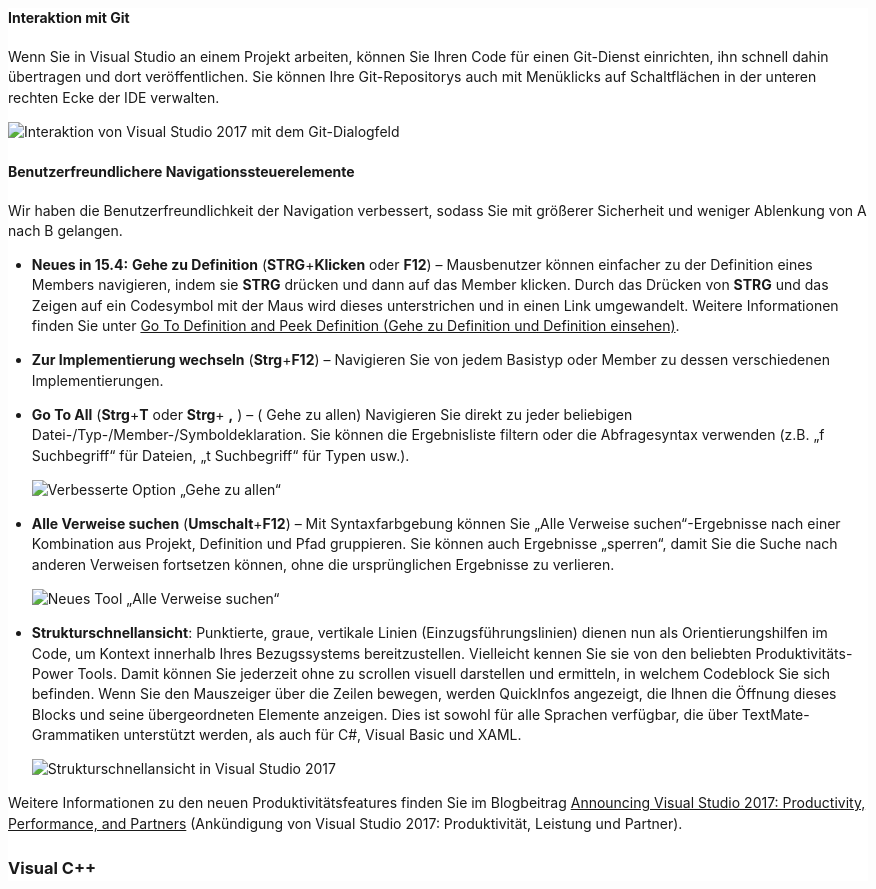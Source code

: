#### <a name="interact-with-git"></a>Interaktion mit Git

Wenn Sie in Visual Studio an einem Projekt arbeiten, können Sie Ihren Code für einen Git-Dienst einrichten, ihn schnell dahin übertragen und dort veröffentlichen. Sie können Ihre Git-Repositorys auch mit Menüklicks auf Schaltflächen in der unteren rechten Ecke der IDE verwalten.

![Interaktion von Visual Studio 2017 mit dem Git-Dialogfeld](media/vsIDE-GitInteraction.png)

#### <a name="experience-improved-navigation-controls"></a>Benutzerfreundlichere Navigationssteuerelemente

Wir haben die Benutzerfreundlichkeit der Navigation verbessert, sodass Sie mit größerer Sicherheit und weniger Ablenkung von A nach B gelangen.

* **Neues in 15.4:** **Gehe zu Definition** (**STRG**+**Klicken** oder **F12**) &ndash; Mausbenutzer können einfacher zu der Definition eines Members navigieren, indem sie **STRG** drücken und dann auf das Member klicken. Durch das Drücken von **STRG** und das Zeigen auf ein Codesymbol mit der Maus wird dieses unterstrichen und in einen Link umgewandelt. Weitere Informationen finden Sie unter [Go To Definition and Peek Definition (Gehe zu Definition und Definition einsehen)](go-to-and-peek-definition.md).

* **Zur Implementierung wechseln** (**Strg**+**F12**) &ndash; Navigieren Sie von jedem Basistyp oder Member zu dessen verschiedenen Implementierungen.

* **Go To All** (**Strg**+**T** oder **Strg**+ **,** ) &ndash; ( Gehe zu allen) Navigieren Sie direkt zu jeder beliebigen Datei-/Typ-/Member-/Symboldeklaration. Sie können die Ergebnisliste filtern oder die Abfragesyntax verwenden (z.B. „f Suchbegriff“ für Dateien, „t Suchbegriff“ für Typen usw.).

  ![Verbesserte Option „Gehe zu allen“](media/vs2017ide-navigation-go-to.png)

* **Alle Verweise suchen** (**Umschalt**+**F12**) &ndash; Mit Syntaxfarbgebung können Sie „Alle Verweise suchen“-Ergebnisse nach einer Kombination aus Projekt, Definition und Pfad gruppieren. Sie können auch Ergebnisse „sperren“, damit Sie die Suche nach anderen Verweisen fortsetzen können, ohne die ursprünglichen Ergebnisse zu verlieren.

  ![Neues Tool „Alle Verweise suchen“](media/vs2017ide-find-all-references.png)

* **Strukturschnellansicht**: Punktierte, graue, vertikale Linien (Einzugsführungslinien) dienen nun als Orientierungshilfen im Code, um Kontext innerhalb Ihres Bezugssystems bereitzustellen. Vielleicht kennen Sie sie von den beliebten Produktivitäts-Power Tools. Damit können Sie jederzeit ohne zu scrollen visuell darstellen und ermitteln, in welchem Codeblock Sie sich befinden. Wenn Sie den Mauszeiger über die Zeilen bewegen, werden QuickInfos angezeigt, die Ihnen die Öffnung dieses Blocks und seine übergeordneten Elemente anzeigen. Dies ist sowohl für alle Sprachen verfügbar, die über TextMate-Grammatiken unterstützt werden, als auch für C#, Visual Basic und XAML.

  ![Strukturschnellansicht in Visual Studio 2017](media/vsIDE-StructureVisualizer.png)

Weitere Informationen zu den neuen Produktivitätsfeatures finden Sie im Blogbeitrag [Announcing Visual Studio 2017: Productivity, Performance, and Partners](https://devblogs.microsoft.com/visualstudio/visual-studio-2017-productivity-performance-and-partners/) (Ankündigung von Visual Studio 2017: Produktivität, Leistung und Partner).

### <a name="visual-c"></a>Visual C++

